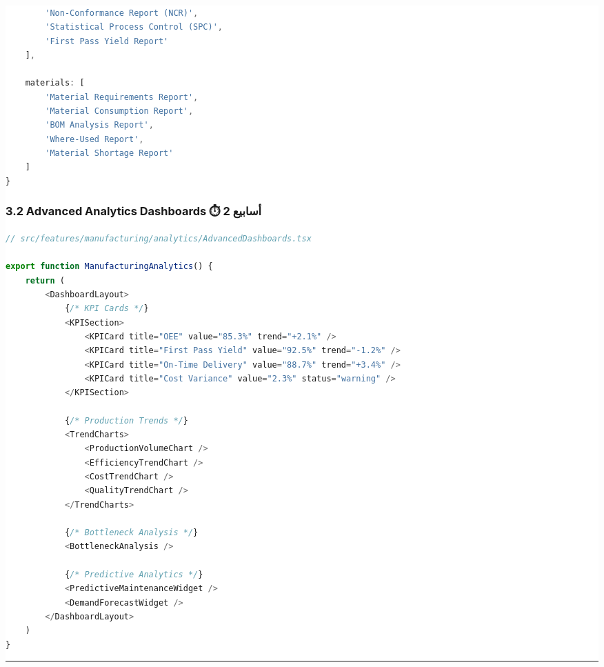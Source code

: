 ```typescript
        'Non-Conformance Report (NCR)',
        'Statistical Process Control (SPC)',
        'First Pass Yield Report'
    ],
    
    materials: [
        'Material Requirements Report',
        'Material Consumption Report',
        'BOM Analysis Report',
        'Where-Used Report',
        'Material Shortage Report'
    ]
}
```

### **3.2 Advanced Analytics Dashboards** ⏱️ 2 أسابيع

```typescript
// src/features/manufacturing/analytics/AdvancedDashboards.tsx

export function ManufacturingAnalytics() {
    return (
        <DashboardLayout>
            {/* KPI Cards */}
            <KPISection>
                <KPICard title="OEE" value="85.3%" trend="+2.1%" />
                <KPICard title="First Pass Yield" value="92.5%" trend="-1.2%" />
                <KPICard title="On-Time Delivery" value="88.7%" trend="+3.4%" />
                <KPICard title="Cost Variance" value="2.3%" status="warning" />
            </KPISection>
            
            {/* Production Trends */}
            <TrendCharts>
                <ProductionVolumeChart />
                <EfficiencyTrendChart />
                <CostTrendChart />
                <QualityTrendChart />
            </TrendCharts>
            
            {/* Bottleneck Analysis */}
            <BottleneckAnalysis />
            
            {/* Predictive Analytics */}
            <PredictiveMaintenanceWidget />
            <DemandForecastWidget />
        </DashboardLayout>
    )
}
```

---
